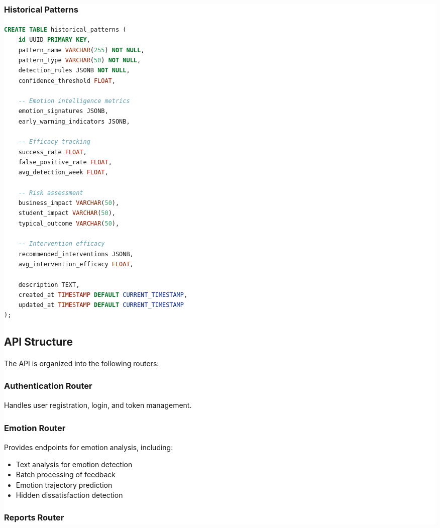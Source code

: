 ### Historical Patterns

```sql
CREATE TABLE historical_patterns (
    id UUID PRIMARY KEY,
    pattern_name VARCHAR(255) NOT NULL,
    pattern_type VARCHAR(50) NOT NULL,
    detection_rules JSONB NOT NULL,
    confidence_threshold FLOAT,
    
    -- Emotion intelligence metrics
    emotion_signatures JSONB,
    early_warning_indicators JSONB,
    
    -- Efficacy tracking
    success_rate FLOAT,
    false_positive_rate FLOAT,
    avg_detection_week FLOAT,
    
    -- Risk assessment
    business_impact VARCHAR(50),
    student_impact VARCHAR(50),
    typical_outcome VARCHAR(50),
    
    -- Intervention efficacy
    recommended_interventions JSONB,
    avg_intervention_efficacy FLOAT,
    
    description TEXT,
    created_at TIMESTAMP DEFAULT CURRENT_TIMESTAMP,
    updated_at TIMESTAMP DEFAULT CURRENT_TIMESTAMP
);
```

## API Structure

The API is organized into the following routers:

### Authentication Router

Handles user registration, login, and token management.

### Emotion Router

Provides endpoints for emotion analysis, including:
- Text analysis for emotion detection
- Batch processing of feedback
- Emotion trajectory prediction
- Hidden dissatisfaction detection

### Reports Router
